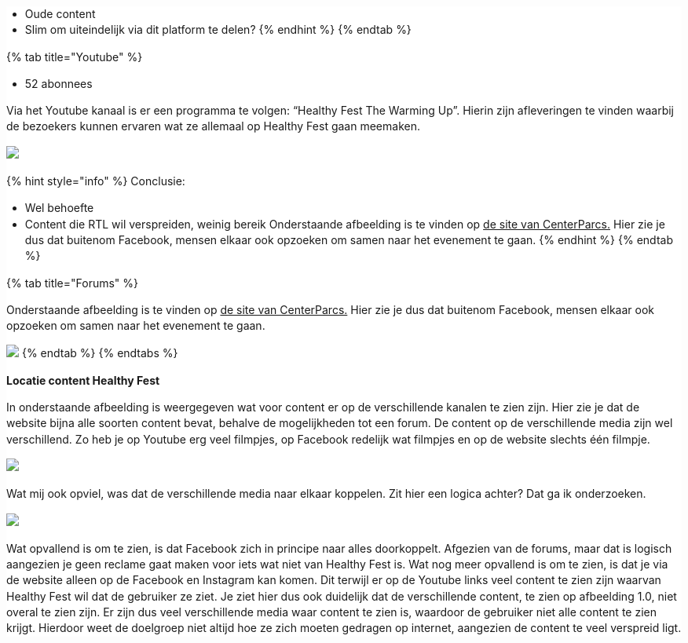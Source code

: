 * Oude content
* Slim om uiteindelijk via dit platform te delen?
{% endhint %}
{% endtab %}

{% tab title="Youtube" %}
* 52 abonnees

Via het Youtube kanaal is er een programma te volgen: “Healthy Fest The Warming Up”. Hierin zijn afleveringen te vinden waarbij de bezoekers kunnen ervaren wat ze allemaal op Healthy Fest gaan meemaken. 

![](https://d2mxuefqeaa7sj.cloudfront.net/s_75F499041EA20883294F4506F1C250126C338AFD7CF63F851BCDB0B70D8B99E8_1544099882597_Schermafbeelding+2018-12-06+om+12.24.03.png)

{% hint style="info" %}
Conclusie:

* Wel behoefte
* Content die RTL wil verspreiden, weinig bereik Onderstaande afbeelding is te vinden op [de site van CenterParcs.](http://events.centerparcs.com/nl-nl/Evenementen/event/305-Healthy+Fest) Hier zie je dus dat buitenom Facebook, mensen elkaar ook opzoeken om samen naar het evenement te gaan. 
{% endhint %}
{% endtab %}

{% tab title="Forums" %}
  
Onderstaande afbeelding is te vinden op [de site van CenterParcs.](http://events.centerparcs.com/nl-nl/Evenementen/event/305-Healthy+Fest) Hier zie je dus dat buitenom Facebook, mensen elkaar ook opzoeken om samen naar het evenement te gaan. 

![](https://d2mxuefqeaa7sj.cloudfront.net/s_75F499041EA20883294F4506F1C250126C338AFD7CF63F851BCDB0B70D8B99E8_1544101044632_Schermafbeelding+2018-12-06+om+13.56.49.png)
{% endtab %}
{% endtabs %}

**Locatie content Healthy Fest**

In onderstaande afbeelding is weergegeven wat voor content er op de verschillende kanalen te zien zijn. Hier zie je dat de website bijna alle soorten content bevat, behalve de mogelijkheden tot een forum. De content op de verschillende media zijn wel verschillend. Zo heb je op Youtube erg veel filmpjes, op Facebook redelijk wat filmpjes en op de website slechts één filmpje.

![](https://d2mxuefqeaa7sj.cloudfront.net/s_75F499041EA20883294F4506F1C250126C338AFD7CF63F851BCDB0B70D8B99E8_1544109892255_media.png)

Wat mij ook opviel, was dat de verschillende media naar elkaar koppelen. Zit hier een logica achter? Dat ga ik onderzoeken.

![](https://d2mxuefqeaa7sj.cloudfront.net/s_75F499041EA20883294F4506F1C250126C338AFD7CF63F851BCDB0B70D8B99E8_1544108623566_vergelijking.png)

Wat opvallend is om te zien, is dat Facebook zich in principe naar alles doorkoppelt. Afgezien van de forums, maar dat is logisch aangezien je geen reclame gaat maken voor iets wat niet van Healthy Fest is. Wat nog meer opvallend is om te zien, is dat je via de website alleen op de Facebook en Instagram kan komen. Dit terwijl er op de Youtube links veel content te zien zijn waarvan Healthy Fest wil dat de gebruiker ze ziet. Je ziet hier dus ook duidelijk dat de verschillende content, te zien op afbeelding 1.0, niet overal te zien zijn. Er zijn dus veel verschillende media waar content te zien is, waardoor de gebruiker niet alle content te zien krijgt. Hierdoor weet de doelgroep niet altijd hoe ze zich moeten gedragen op internet, aangezien de content te veel verspreid ligt. 
